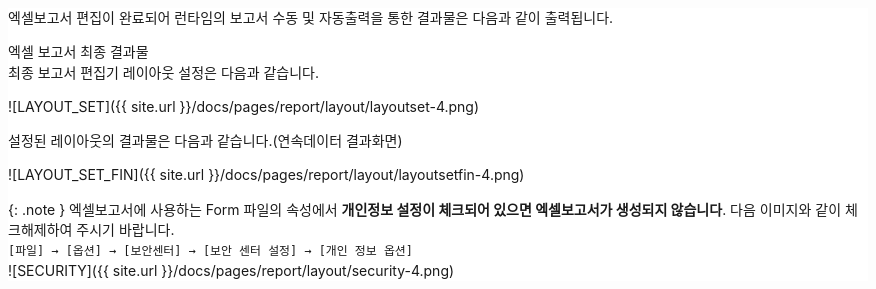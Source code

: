엑셀보고서 편집이 완료되어 런타임의 보고서 수동 및 자동출력을 통한 결과물은 다음과 같이 출력됩니다.  

엑셀 보고서 최종 결과물  
최종 보고서 편집기 레이아웃 설정은 다음과 같습니다.  

![LAYOUT_SET]({{ site.url }}/docs/pages/report/layout/layoutset-4.png)

설정된 레이아웃의 결과물은 다음과 같습니다.(연속데이터 결과화면)  

![LAYOUT_SET_FIN]({{ site.url }}/docs/pages/report/layout/layoutsetfin-4.png)

{: .note }
엑셀보고서에 사용하는 Form 파일의 속성에서 **개인정보 설정이 체크되어 있으면 엑셀보고서가 생성되지 않습니다**. 다음 이미지와 같이 체크해제하여 주시기 바랍니다.  
`[파일] → [옵션] → [보안센터] → [보안 센터 설정] → [개인 정보 옵션]`  
![SECURITY]({{ site.url }}/docs/pages/report/layout/security-4.png)